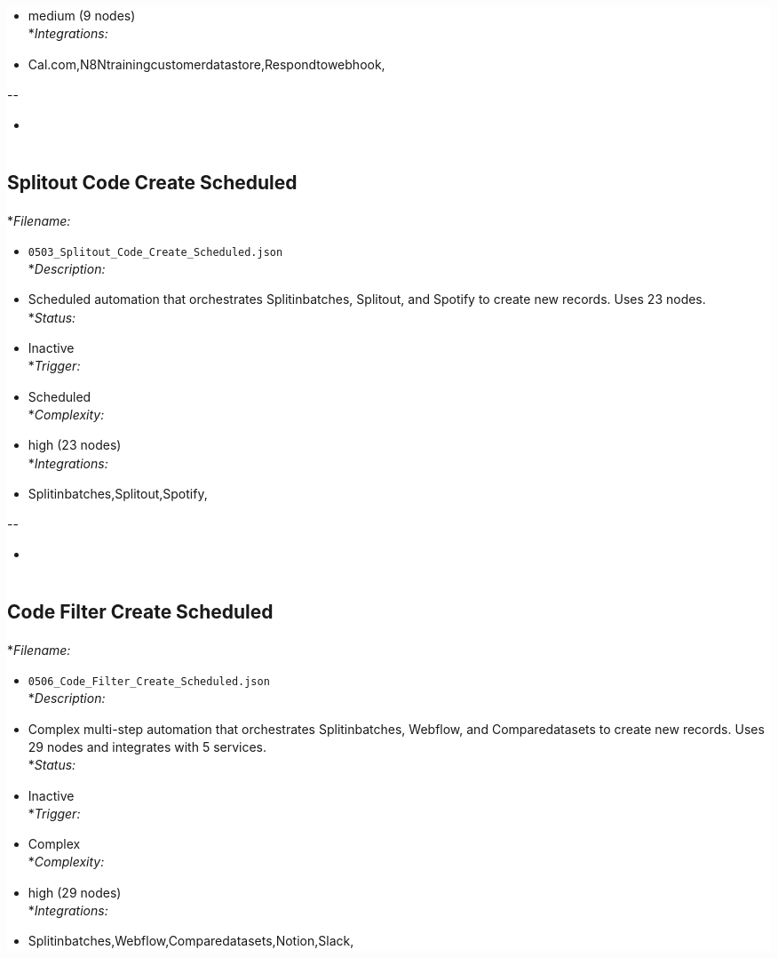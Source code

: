 * medium (9 nodes)  
**Integrations:*

* Cal.com,N8Ntrainingcustomerdatastore,Respondtowebhook,  

--

-

#

## Splitout Code Create Scheduled
**Filename:*

* `0503_Splitout_Code_Create_Scheduled.json`  
**Description:*

* Scheduled automation that orchestrates Splitinbatches, Splitout, and Spotify to create new records. Uses 23 nodes.  
**Status:*

* Inactive  
**Trigger:*

* Scheduled  
**Complexity:*

* high (23 nodes)  
**Integrations:*

* Splitinbatches,Splitout,Spotify,  

--

-

#

## Code Filter Create Scheduled
**Filename:*

* `0506_Code_Filter_Create_Scheduled.json`  
**Description:*

* Complex multi-step automation that orchestrates Splitinbatches, Webflow, and Comparedatasets to create new records. Uses 29 nodes and integrates with 5 services.  
**Status:*

* Inactive  
**Trigger:*

* Complex  
**Complexity:*

* high (29 nodes)  
**Integrations:*

* Splitinbatches,Webflow,Comparedatasets,Notion,Slack,  
